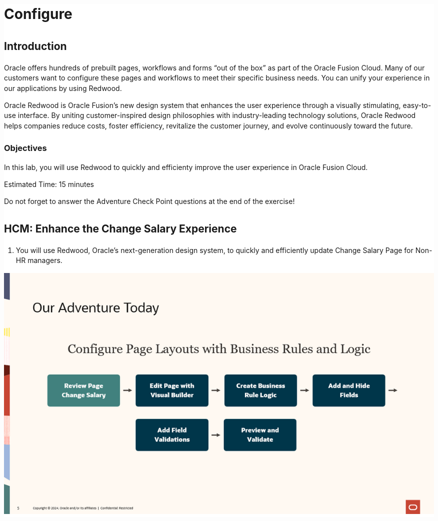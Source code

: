 # Configure

## Introduction

Oracle offers hundreds of prebuilt pages, workflows and forms “out of the box” as part of the Oracle Fusion Cloud.  Many of our customers want to configure these pages and workflows to meet their specific business needs.  You can unify your experience in our applications by using Redwood.

Oracle Redwood is Oracle Fusion’s new design system that enhances the user experience through a visually stimulating, easy-to-use interface. By uniting customer-inspired design philosophies with industry-leading technology solutions, Oracle Redwood helps companies reduce costs, foster efficiency, revitalize the customer journey, and evolve continuously toward the future.   

### Objectives

In this lab, you will use Redwood to quickly and efficienty improve the user experience in Oracle Fusion Cloud. 

Estimated Time: 15 minutes

Do not forget to answer the Adventure Check Point questions at the end of the exercise! 


## HCM: Enhance the Change Salary Experience

1.  You will use Redwood, Oracle’s next-generation design system, to quickly and efficiently update Change Salary Page for Non-HR managers.

![Configuration Objectives](images/configure_objs_hcm.png)
